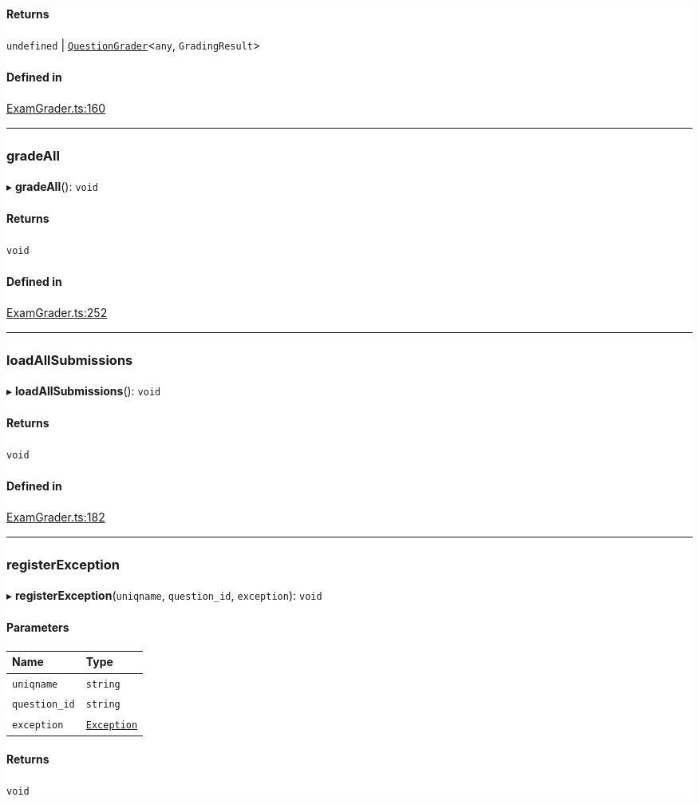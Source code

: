 #### Returns

`undefined` \| [`QuestionGrader`](../interfaces/QuestionGrader.md)<`any`, `GradingResult`\>

#### Defined in

[ExamGrader.ts:160](https://github.com/jamesjuett/examma-ray/blob/cca0d52/src/ExamGrader.ts#L160)

___

### gradeAll

▸ **gradeAll**(): `void`

#### Returns

`void`

#### Defined in

[ExamGrader.ts:252](https://github.com/jamesjuett/examma-ray/blob/cca0d52/src/ExamGrader.ts#L252)

___

### loadAllSubmissions

▸ **loadAllSubmissions**(): `void`

#### Returns

`void`

#### Defined in

[ExamGrader.ts:182](https://github.com/jamesjuett/examma-ray/blob/cca0d52/src/ExamGrader.ts#L182)

___

### registerException

▸ **registerException**(`uniqname`, `question_id`, `exception`): `void`

#### Parameters

| Name | Type |
| :------ | :------ |
| `uniqname` | `string` |
| `question_id` | `string` |
| `exception` | [`Exception`](../modules.md#exception) |

#### Returns

`void`
